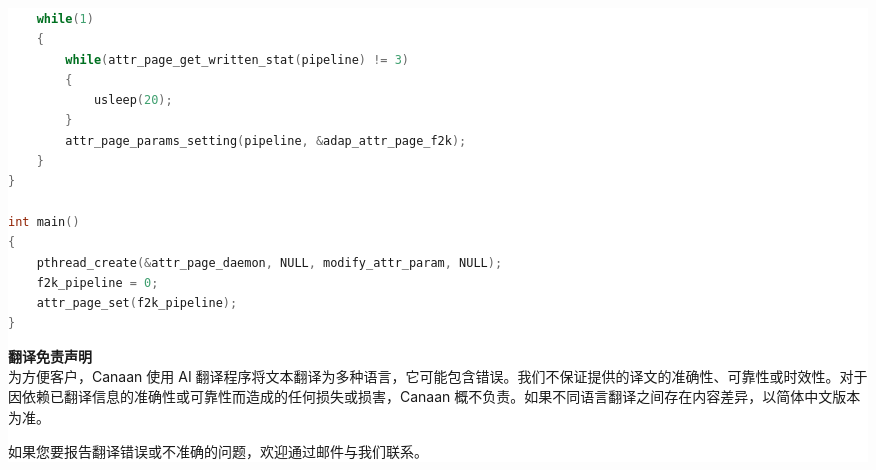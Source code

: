 ```c
	while(1)
	{
		while(attr_page_get_written_stat(pipeline) != 3)
		{
			usleep(20);
		}
		attr_page_params_setting(pipeline, &adap_attr_page_f2k);
	}
}

int main()
{
	pthread_create(&attr_page_daemon, NULL, modify_attr_param, NULL);
	f2k_pipeline = 0;
	attr_page_set(f2k_pipeline);
}

```



**翻译免责声明**  
为方便客户，Canaan 使用 AI 翻译程序将文本翻译为多种语言，它可能包含错误。我们不保证提供的译文的准确性、可靠性或时效性。对于因依赖已翻译信息的准确性或可靠性而造成的任何损失或损害，Canaan 概不负责。如果不同语言翻译之间存在内容差异，以简体中文版本为准。

如果您要报告翻译错误或不准确的问题，欢迎通过邮件与我们联系。
